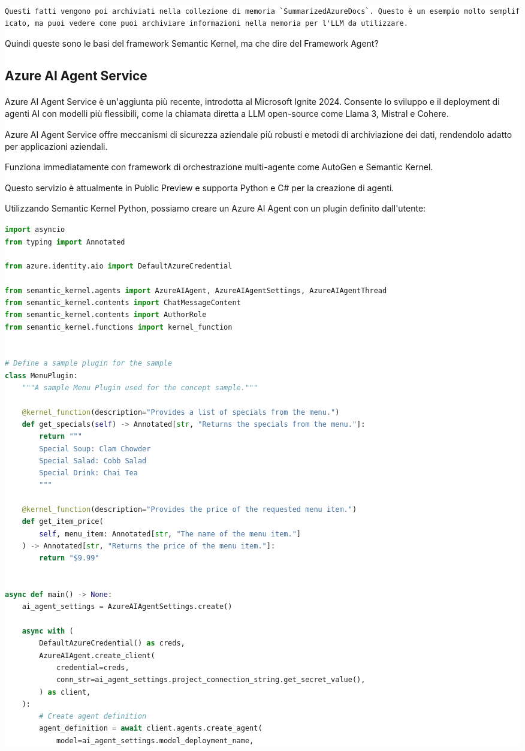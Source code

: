     Questi fatti vengono poi archiviati nella collezione di memoria `SummarizedAzureDocs`. Questo è un esempio molto semplificato, ma puoi vedere come puoi archiviare informazioni nella memoria per l'LLM da utilizzare.
Quindi queste sono le basi del framework Semantic Kernel, ma che dire del Framework Agent?

## Azure AI Agent Service

Azure AI Agent Service è un'aggiunta più recente, introdotta al Microsoft Ignite 2024. Consente lo sviluppo e il deployment di agenti AI con modelli più flessibili, come la chiamata diretta a LLM open-source come Llama 3, Mistral e Cohere.

Azure AI Agent Service offre meccanismi di sicurezza aziendale più robusti e metodi di archiviazione dei dati, rendendolo adatto per applicazioni aziendali.

Funziona immediatamente con framework di orchestrazione multi-agente come AutoGen e Semantic Kernel.

Questo servizio è attualmente in Public Preview e supporta Python e C# per la creazione di agenti.

Utilizzando Semantic Kernel Python, possiamo creare un Azure AI Agent con un plugin definito dall'utente:

```python
import asyncio
from typing import Annotated

from azure.identity.aio import DefaultAzureCredential

from semantic_kernel.agents import AzureAIAgent, AzureAIAgentSettings, AzureAIAgentThread
from semantic_kernel.contents import ChatMessageContent
from semantic_kernel.contents import AuthorRole
from semantic_kernel.functions import kernel_function


# Define a sample plugin for the sample
class MenuPlugin:
    """A sample Menu Plugin used for the concept sample."""

    @kernel_function(description="Provides a list of specials from the menu.")
    def get_specials(self) -> Annotated[str, "Returns the specials from the menu."]:
        return """
        Special Soup: Clam Chowder
        Special Salad: Cobb Salad
        Special Drink: Chai Tea
        """

    @kernel_function(description="Provides the price of the requested menu item.")
    def get_item_price(
        self, menu_item: Annotated[str, "The name of the menu item."]
    ) -> Annotated[str, "Returns the price of the menu item."]:
        return "$9.99"


async def main() -> None:
    ai_agent_settings = AzureAIAgentSettings.create()

    async with (
        DefaultAzureCredential() as creds,
        AzureAIAgent.create_client(
            credential=creds,
            conn_str=ai_agent_settings.project_connection_string.get_secret_value(),
        ) as client,
    ):
        # Create agent definition
        agent_definition = await client.agents.create_agent(
            model=ai_agent_settings.model_deployment_name,
```